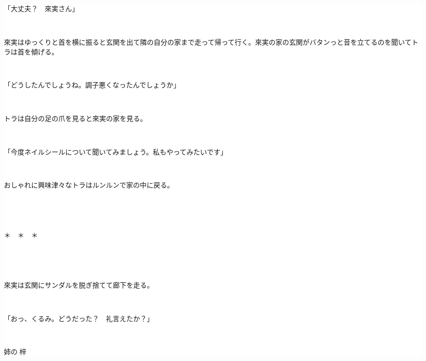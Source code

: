   「大丈夫？　來実さん」
 </p>
 <p id="L146">
  <br/>
 </p>
 <p id="L147">
  來実はゆっくりと首を横に振ると玄関を出て隣の自分の家まで走って帰って行く。來実の家の玄関がバタンっと音を立てるのを聞いてトラは首を傾げる。
 </p>
 <p id="L148">
  <br/>
 </p>
 <p id="L149">
  「どうしたんでしょうね。調子悪くなったんでしょうか」
 </p>
 <p id="L150">
  <br/>
 </p>
 <p id="L151">
  トラは自分の足の爪を見ると來実の家を見る。
 </p>
 <p id="L152">
  <br/>
 </p>
 <p id="L153">
  「今度ネイルシールについて聞いてみましょう。私もやってみたいです」
 </p>
 <p id="L154">
  <br/>
 </p>
 <p id="L155">
  おしゃれに興味津々なトラはルンルンで家の中に戻る。
 </p>
 <p id="L156">
  <br/>
 </p>
 <p id="L157">
  <br/>
 </p>
 <p id="L158">
  ＊　＊　＊
 </p>
 <p id="L159">
  <br/>
 </p>
 <p id="L160">
  <br/>
 </p>
 <p id="L161">
  來実は玄関にサンダルを脱ぎ捨てて廊下を走る。
 </p>
 <p id="L162">
  <br/>
 </p>
 <p id="L163">
  「おっ、くるみ。どうだった？　礼言えたか？」
 </p>
 <p id="L164">
  <br/>
 </p>
 <p id="L165">
  姉の
  <ruby>
   <rb>
    梓